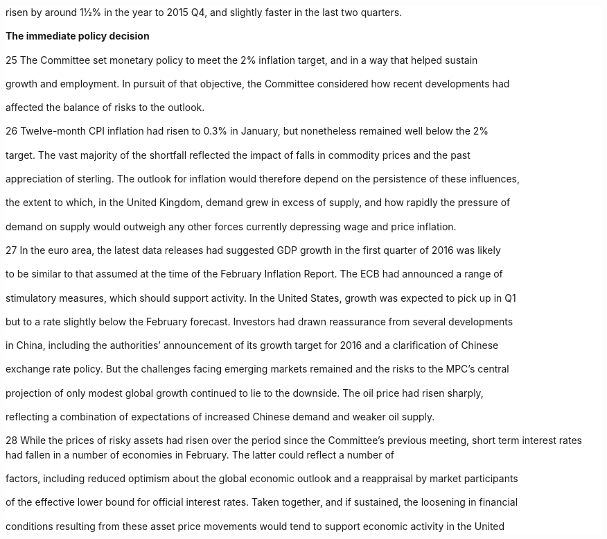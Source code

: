 risen by around 1½% in the year to 2015 Q4, and slightly faster in the last two quarters.

**The immediate policy decision**

25 The Committee set monetary policy to meet the 2% inflation target, and in a way that helped sustain

growth and employment. In pursuit of that objective, the Committee considered how recent developments had

affected the balance of risks to the outlook.

26 Twelve-month CPI inflation had risen to 0.3% in January, but nonetheless remained well below the 2%

target. The vast majority of the shortfall reflected the impact of falls in commodity prices and the past

appreciation of sterling. The outlook for inflation would therefore depend on the persistence of these influences,

the extent to which, in the United Kingdom, demand grew in excess of supply, and how rapidly the pressure of

demand on supply would outweigh any other forces currently depressing wage and price inflation.

27 In the euro area, the latest data releases had suggested GDP growth in the first quarter of 2016 was likely

to be similar to that assumed at the time of the February Inflation Report. The ECB had announced a range of

stimulatory measures, which should support activity. In the United States, growth was expected to pick up in Q1

but to a rate slightly below the February forecast. Investors had drawn reassurance from several developments

in China, including the authorities’ announcement of its growth target for 2016 and a clarification of Chinese

exchange rate policy. But the challenges facing emerging markets remained and the risks to the MPC’s central

projection of only modest global growth continued to lie to the downside. The oil price had risen sharply,

reflecting a combination of expectations of increased Chinese demand and weaker oil supply.

28 While the prices of risky assets had risen over the period since the Committee’s previous meeting, short
term interest rates had fallen in a number of economies in February. The latter could reflect a number of

factors, including reduced optimism about the global economic outlook and a reappraisal by market participants

of the effective lower bound for official interest rates. Taken together, and if sustained, the loosening in financial

conditions resulting from these asset price movements would tend to support economic activity in the United
